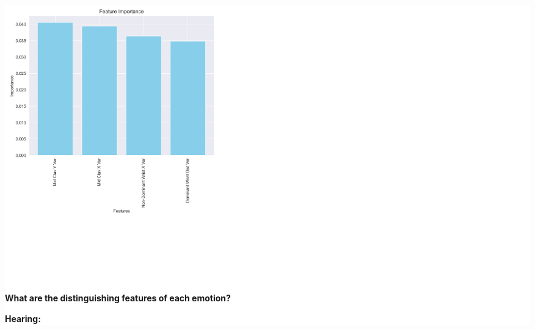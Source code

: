 <img src="webpage_files\category_classifier\feat_deaf_CODA sign.png" alt="data_dist_coda_sign" style="width: 350px; height: auto;">
<br><br><br>
<br><br><br>





**What are the distinguishing features of each emotion?**

**Hearing:**
